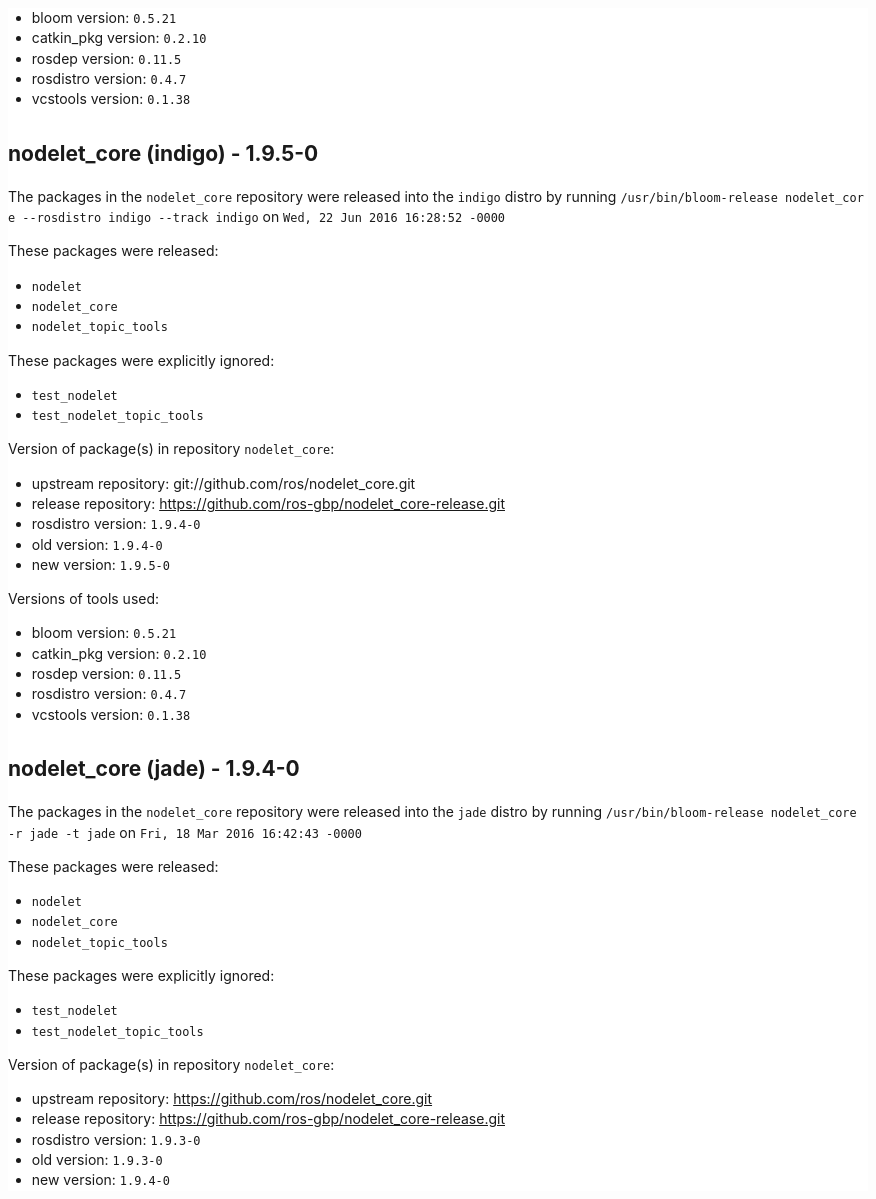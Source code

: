 - bloom version: `0.5.21`
- catkin_pkg version: `0.2.10`
- rosdep version: `0.11.5`
- rosdistro version: `0.4.7`
- vcstools version: `0.1.38`


## nodelet_core (indigo) - 1.9.5-0

The packages in the `nodelet_core` repository were released into the `indigo` distro by running `/usr/bin/bloom-release nodelet_core --rosdistro indigo --track indigo` on `Wed, 22 Jun 2016 16:28:52 -0000`

These packages were released:
- `nodelet`
- `nodelet_core`
- `nodelet_topic_tools`

These packages were explicitly ignored:
- `test_nodelet`
- `test_nodelet_topic_tools`

Version of package(s) in repository `nodelet_core`:

- upstream repository: git://github.com/ros/nodelet_core.git
- release repository: https://github.com/ros-gbp/nodelet_core-release.git
- rosdistro version: `1.9.4-0`
- old version: `1.9.4-0`
- new version: `1.9.5-0`

Versions of tools used:

- bloom version: `0.5.21`
- catkin_pkg version: `0.2.10`
- rosdep version: `0.11.5`
- rosdistro version: `0.4.7`
- vcstools version: `0.1.38`


## nodelet_core (jade) - 1.9.4-0

The packages in the `nodelet_core` repository were released into the `jade` distro by running `/usr/bin/bloom-release nodelet_core -r jade -t jade` on `Fri, 18 Mar 2016 16:42:43 -0000`

These packages were released:
- `nodelet`
- `nodelet_core`
- `nodelet_topic_tools`

These packages were explicitly ignored:
- `test_nodelet`
- `test_nodelet_topic_tools`

Version of package(s) in repository `nodelet_core`:

- upstream repository: https://github.com/ros/nodelet_core.git
- release repository: https://github.com/ros-gbp/nodelet_core-release.git
- rosdistro version: `1.9.3-0`
- old version: `1.9.3-0`
- new version: `1.9.4-0`

